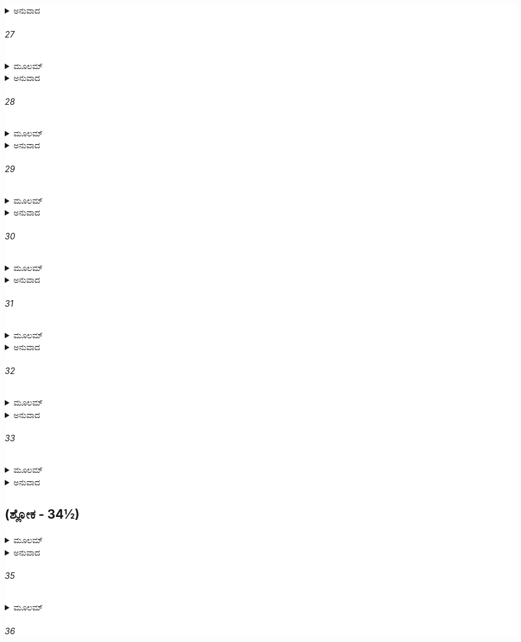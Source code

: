 <details><summary>ಅನುವಾದ</summary></details>

###### 27


<details><summary>ಮೂಲಮ್</summary></details>

<details><summary>ಅನುವಾದ</summary></details>

###### 28


<details><summary>ಮೂಲಮ್</summary></details>

<details><summary>ಅನುವಾದ</summary></details>

###### 29


<details><summary>ಮೂಲಮ್</summary></details>

<details><summary>ಅನುವಾದ</summary></details>

###### 30


<details><summary>ಮೂಲಮ್</summary></details>

<details><summary>ಅನುವಾದ</summary></details>

###### 31


<details><summary>ಮೂಲಮ್</summary></details>

<details><summary>ಅನುವಾದ</summary></details>

###### 32


<details><summary>ಮೂಲಮ್</summary></details>

<details><summary>ಅನುವಾದ</summary></details>

###### 33


<details><summary>ಮೂಲಮ್</summary></details>

<details><summary>ಅನುವಾದ</summary></details>

## (ಶ್ಲೋಕ - 34½)


<details><summary>ಮೂಲಮ್</summary></details>

<details><summary>ಅನುವಾದ</summary></details>

###### 35


<details><summary>ಮೂಲಮ್</summary></details>

###### 36
